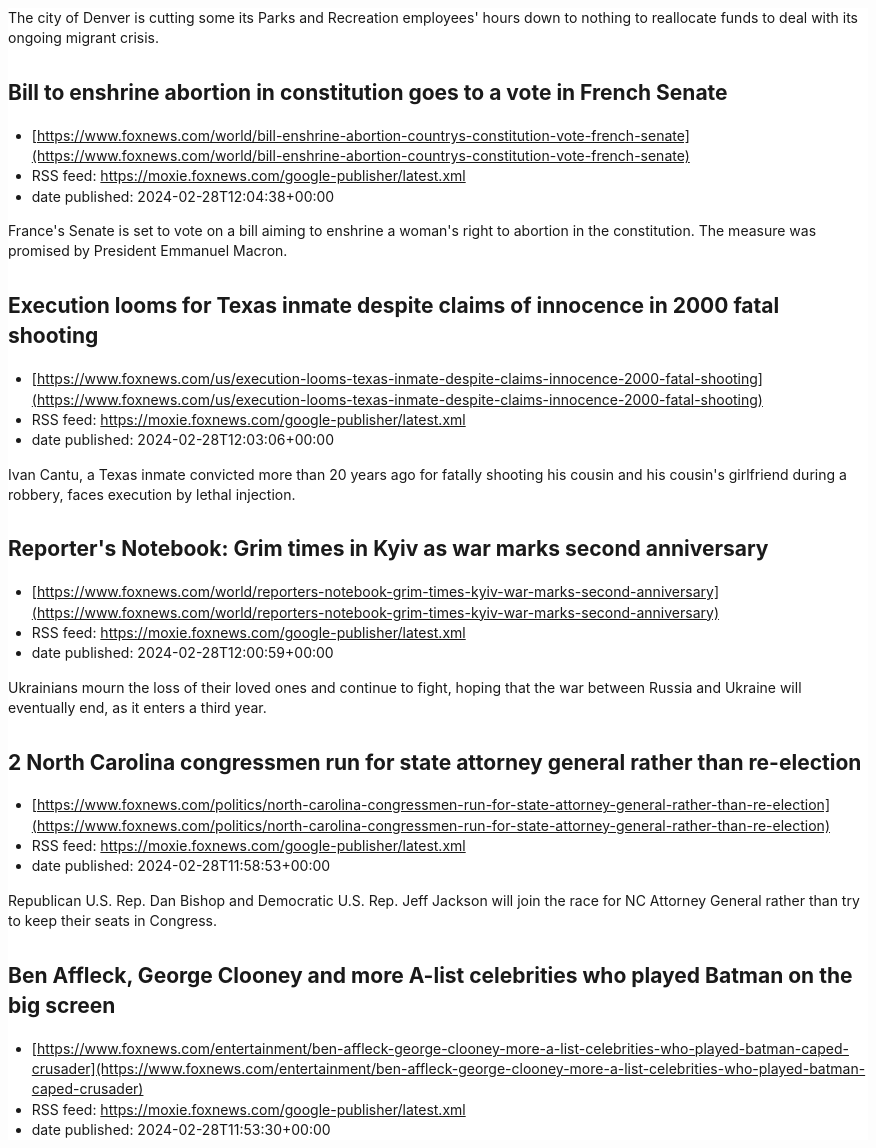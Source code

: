 The city of Denver is cutting some its Parks and Recreation employees&apos; hours down to nothing to reallocate funds to deal with its ongoing migrant crisis.

## Bill to enshrine abortion in constitution goes to a vote in French Senate
 - [https://www.foxnews.com/world/bill-enshrine-abortion-countrys-constitution-vote-french-senate](https://www.foxnews.com/world/bill-enshrine-abortion-countrys-constitution-vote-french-senate)
 - RSS feed: https://moxie.foxnews.com/google-publisher/latest.xml
 - date published: 2024-02-28T12:04:38+00:00

France&apos;s Senate is set to vote on a bill aiming to enshrine a woman&apos;s right to abortion in the constitution. The measure was promised by President Emmanuel Macron.

## Execution looms for Texas inmate despite claims of innocence in 2000 fatal shooting
 - [https://www.foxnews.com/us/execution-looms-texas-inmate-despite-claims-innocence-2000-fatal-shooting](https://www.foxnews.com/us/execution-looms-texas-inmate-despite-claims-innocence-2000-fatal-shooting)
 - RSS feed: https://moxie.foxnews.com/google-publisher/latest.xml
 - date published: 2024-02-28T12:03:06+00:00

Ivan Cantu, a Texas inmate convicted more than 20 years ago for fatally shooting his cousin and his cousin&apos;s girlfriend during a robbery, faces execution by lethal injection.

## Reporter's Notebook: Grim times in Kyiv as war marks second anniversary
 - [https://www.foxnews.com/world/reporters-notebook-grim-times-kyiv-war-marks-second-anniversary](https://www.foxnews.com/world/reporters-notebook-grim-times-kyiv-war-marks-second-anniversary)
 - RSS feed: https://moxie.foxnews.com/google-publisher/latest.xml
 - date published: 2024-02-28T12:00:59+00:00

Ukrainians mourn the loss of their loved ones and continue to fight, hoping that the war between Russia and Ukraine will eventually end, as it enters a third year.

## 2 North Carolina congressmen run for state attorney general rather than re-election
 - [https://www.foxnews.com/politics/north-carolina-congressmen-run-for-state-attorney-general-rather-than-re-election](https://www.foxnews.com/politics/north-carolina-congressmen-run-for-state-attorney-general-rather-than-re-election)
 - RSS feed: https://moxie.foxnews.com/google-publisher/latest.xml
 - date published: 2024-02-28T11:58:53+00:00

Republican U.S. Rep. Dan Bishop and Democratic U.S. Rep. Jeff Jackson will join the race for NC Attorney General rather than try to keep their seats in Congress.

## Ben Affleck, George Clooney and more A-list celebrities who played Batman on the big screen
 - [https://www.foxnews.com/entertainment/ben-affleck-george-clooney-more-a-list-celebrities-who-played-batman-caped-crusader](https://www.foxnews.com/entertainment/ben-affleck-george-clooney-more-a-list-celebrities-who-played-batman-caped-crusader)
 - RSS feed: https://moxie.foxnews.com/google-publisher/latest.xml
 - date published: 2024-02-28T11:53:30+00:00
